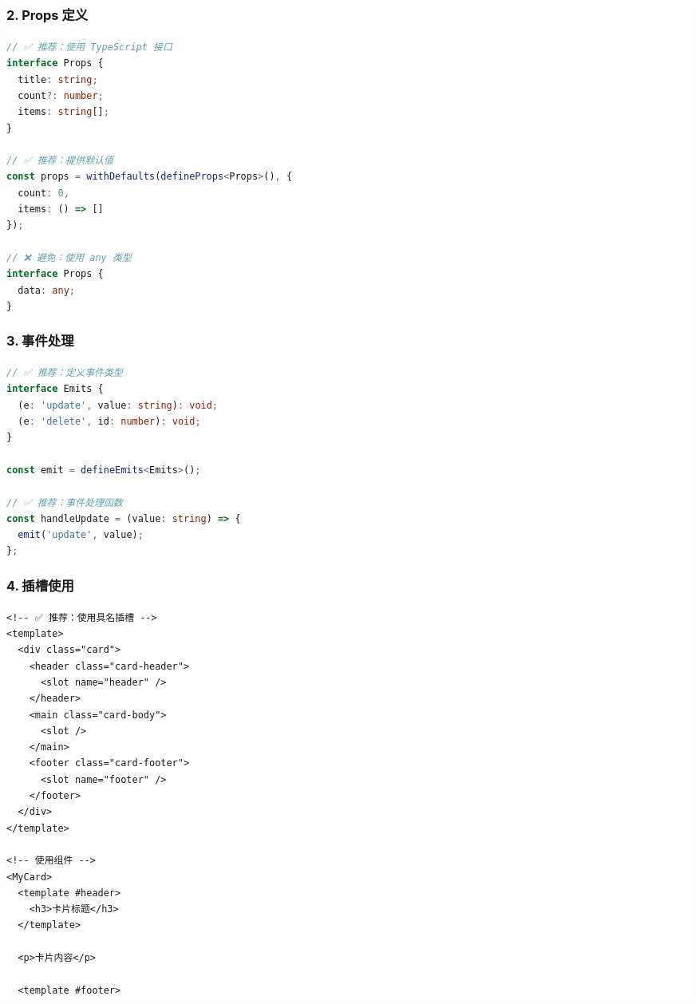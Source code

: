 ### 2. Props 定义
```typescript
// ✅ 推荐：使用 TypeScript 接口
interface Props {
  title: string;
  count?: number;
  items: string[];
}

// ✅ 推荐：提供默认值
const props = withDefaults(defineProps<Props>(), {
  count: 0,
  items: () => []
});

// ❌ 避免：使用 any 类型
interface Props {
  data: any;
}
```

### 3. 事件处理
```typescript
// ✅ 推荐：定义事件类型
interface Emits {
  (e: 'update', value: string): void;
  (e: 'delete', id: number): void;
}

const emit = defineEmits<Emits>();

// ✅ 推荐：事件处理函数
const handleUpdate = (value: string) => {
  emit('update', value);
};
```

### 4. 插槽使用
```vue
<!-- ✅ 推荐：使用具名插槽 -->
<template>
  <div class="card">
    <header class="card-header">
      <slot name="header" />
    </header>
    <main class="card-body">
      <slot />
    </main>
    <footer class="card-footer">
      <slot name="footer" />
    </footer>
  </div>
</template>

<!-- 使用组件 -->
<MyCard>
  <template #header>
    <h3>卡片标题</h3>
  </template>
  
  <p>卡片内容</p>
  
  <template #footer>
```
